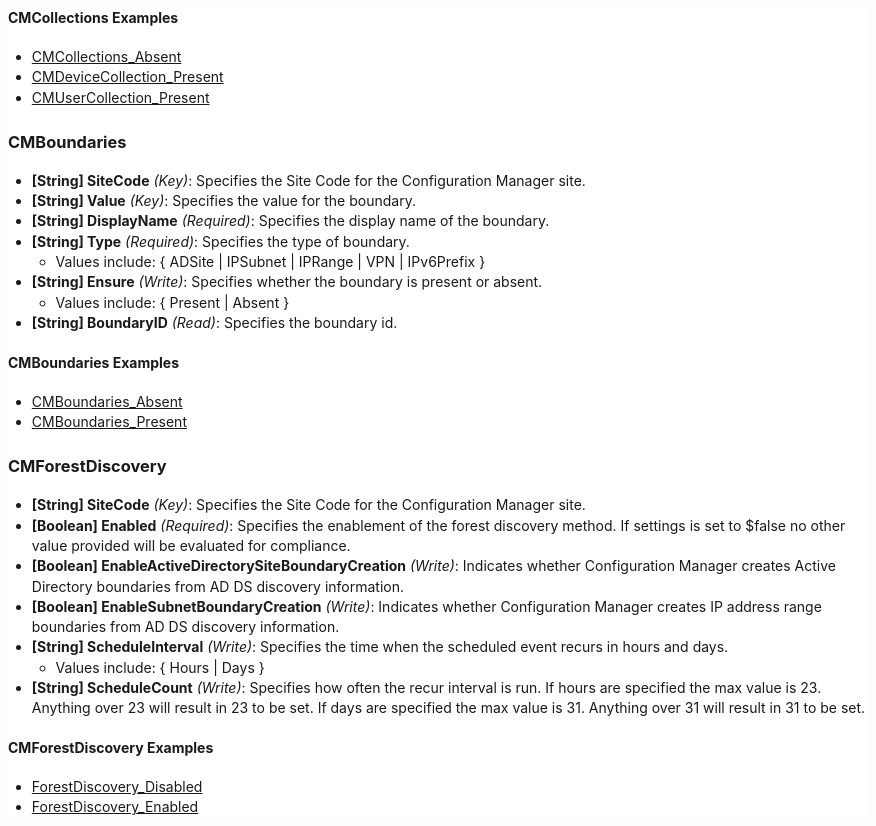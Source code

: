 #### CMCollections Examples

- [CMCollections_Absent](Source\Examples\Resources\CMCollections\Collection_Absent.ps1)
- [CMDeviceCollection_Present](Source\Examples\Resources\CMCollections\DeviceCollection_Present.ps1)
- [CMUserCollection_Present](Source\Examples\Resources\CMCollections\UserCollection_Present.ps1)

### CMBoundaries

- **[String] SiteCode** _(Key)_: Specifies the Site Code for the Configuration
  Manager site.
- **[String] Value** _(Key)_: Specifies the value for the boundary.
- **[String] DisplayName** _(Required)_: Specifies the display name of the boundary.
- **[String] Type** _(Required)_: Specifies the type of boundary.
  - Values include: { ADSite | IPSubnet | IPRange | VPN | IPv6Prefix }
- **[String] Ensure** _(Write)_: Specifies whether the boundary is present or
  absent.
  - Values include: { Present | Absent }
- **[String] BoundaryID** _(Read)_: Specifies the boundary id.

#### CMBoundaries Examples

- [CMBoundaries_Absent](Source\Examples\Resources\CMBoundaries\CMBoundaries_Absent.ps1)
- [CMBoundaries_Present](Source\Examples\Resources\CMBoundaries\CMBoundaries_Present.ps1)

### CMForestDiscovery

- **[String] SiteCode** _(Key)_: Specifies the Site Code for the Configuration
  Manager site.
- **[Boolean] Enabled** _(Required)_: Specifies the enablement of the forest
  discovery method. If settings is set to $false no other value provided will be
  evaluated for compliance.
- **[Boolean] EnableActiveDirectorySiteBoundaryCreation** _(Write)_: Indicates
  whether Configuration Manager creates Active Directory boundaries from AD DS
  discovery information.
- **[Boolean] EnableSubnetBoundaryCreation** _(Write)_: Indicates whether
  Configuration Manager creates IP address range boundaries from AD DS discovery
  information.
- **[String] ScheduleInterval** _(Write)_: Specifies the time when the scheduled
  event recurs in hours and days.
  - Values include: { Hours | Days }
- **[String] ScheduleCount** _(Write)_: Specifies how often the recur interval
  is run. If hours are specified the max value is 23. Anything over 23 will result
  in 23 to be set. If days are specified the max value is 31. Anything over 31 will
  result in 31 to be set.

#### CMForestDiscovery Examples

- [ForestDiscovery_Disabled](Source\Examples\Resources\CMForestDiscovery\ForestDiscovery_Disabled.ps1)
- [ForestDiscovery_Enabled](Source\Examples\Resources\CMForestDiscovery\ForestDiscovery_Enabled.ps1)
